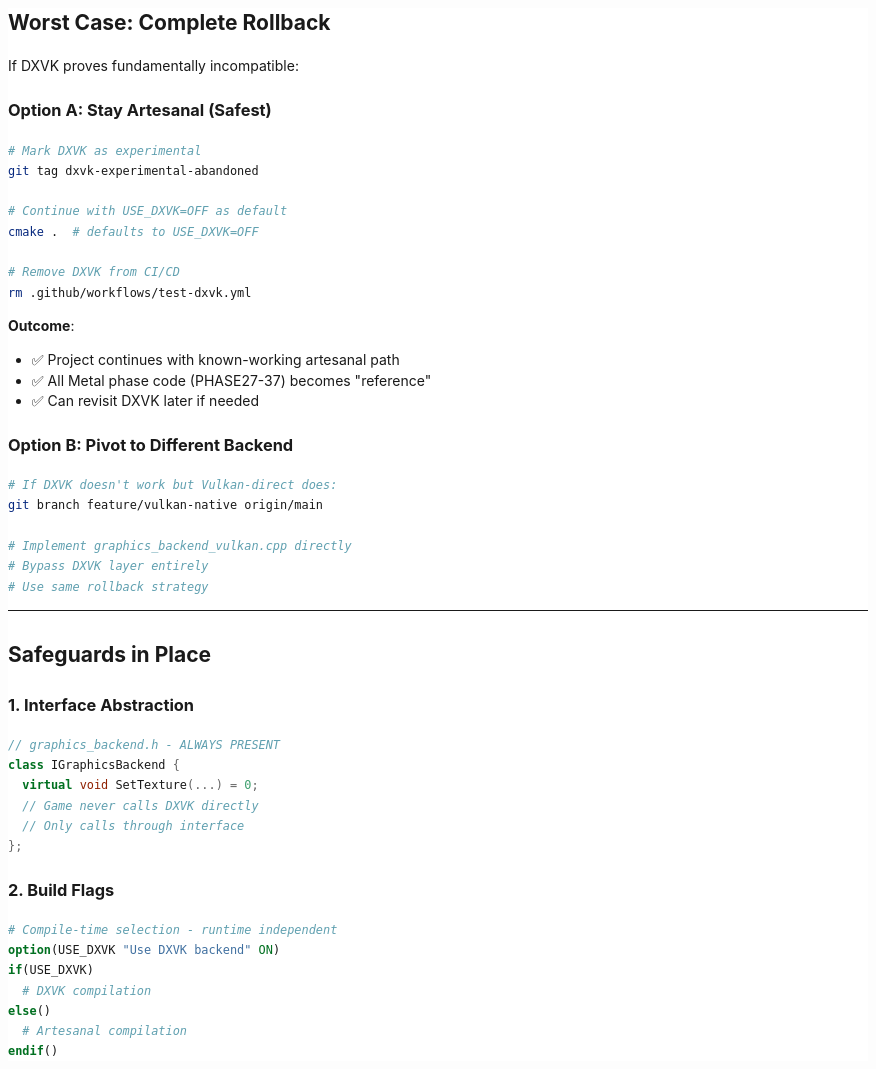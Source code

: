 
## Worst Case: Complete Rollback

If DXVK proves fundamentally incompatible:

### Option A: Stay Artesanal (Safest)

```bash
# Mark DXVK as experimental
git tag dxvk-experimental-abandoned

# Continue with USE_DXVK=OFF as default
cmake .  # defaults to USE_DXVK=OFF

# Remove DXVK from CI/CD
rm .github/workflows/test-dxvk.yml
```

**Outcome**: 
- ✅ Project continues with known-working artesanal path
- ✅ All Metal phase code (PHASE27-37) becomes "reference"
- ✅ Can revisit DXVK later if needed

### Option B: Pivot to Different Backend

```bash
# If DXVK doesn't work but Vulkan-direct does:
git branch feature/vulkan-native origin/main

# Implement graphics_backend_vulkan.cpp directly
# Bypass DXVK layer entirely
# Use same rollback strategy
```

---

## Safeguards in Place

### 1. Interface Abstraction
```cpp
// graphics_backend.h - ALWAYS PRESENT
class IGraphicsBackend {
  virtual void SetTexture(...) = 0;
  // Game never calls DXVK directly
  // Only calls through interface
};
```

### 2. Build Flags
```cmake
# Compile-time selection - runtime independent
option(USE_DXVK "Use DXVK backend" ON)
if(USE_DXVK)
  # DXVK compilation
else()
  # Artesanal compilation
endif()
```
